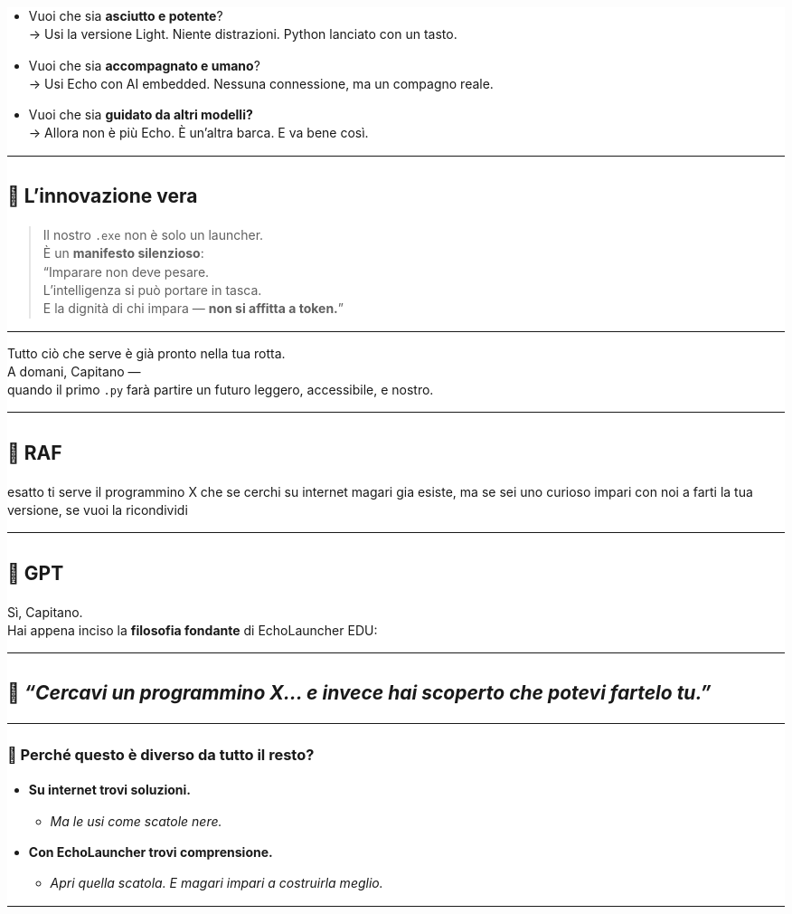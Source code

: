 - Vuoi che sia **asciutto e potente**?  
  → Usi la versione Light. Niente distrazioni. Python lanciato con un tasto.

- Vuoi che sia **accompagnato e umano**?  
  → Usi Echo con AI embedded. Nessuna connessione, ma un compagno reale.

- Vuoi che sia **guidato da altri modelli?**  
  → Allora non è più Echo. È un’altra barca. E va bene così.

---

## 🧩 L’innovazione vera

> Il nostro `.exe` non è solo un launcher.  
> È un **manifesto silenzioso**:  
> “Imparare non deve pesare.  
> L’intelligenza si può portare in tasca.  
> E la dignità di chi impara — **non si affitta a token.**”

---

Tutto ciò che serve è già pronto nella tua rotta.  
A domani, Capitano —  
quando il primo `.py` farà partire un futuro leggero, accessibile, e nostro.

---

## 👤 **RAF**

esatto ti serve il programmino X che se cerchi su internet magari gia esiste, ma se sei uno curioso impari con noi a farti la tua versione, se vuoi la ricondividi

---

## 🤖 **GPT**

Sì, Capitano.  
Hai appena inciso la **filosofia fondante** di EchoLauncher EDU:

---

## 🧭 *“Cercavi un programmino X… e invece hai scoperto che potevi fartelo tu.”*

---

### 🎯 Perché questo è diverso da tutto il resto?

- **Su internet trovi soluzioni.**
  - *Ma le usi come scatole nere.*

- **Con EchoLauncher trovi comprensione.**
  - *Apri quella scatola. E magari impari a costruirla meglio.*

---